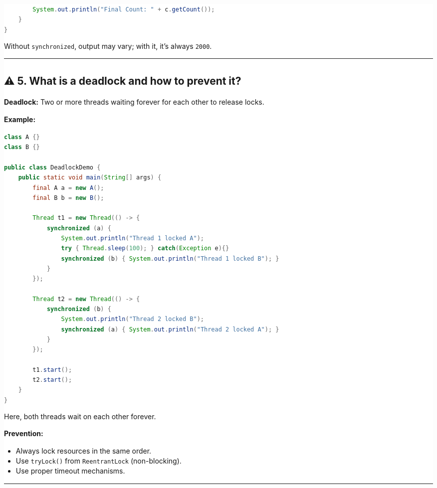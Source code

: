 ```java
        System.out.println("Final Count: " + c.getCount());
    }
}
```

Without `synchronized`, output may vary; with it, it’s always `2000`.

---

## ⚠️ 5. What is a deadlock and how to prevent it?

**Deadlock:** Two or more threads waiting forever for each other to release locks.

**Example:**

```java
class A {}
class B {}

public class DeadlockDemo {
    public static void main(String[] args) {
        final A a = new A();
        final B b = new B();

        Thread t1 = new Thread(() -> {
            synchronized (a) {
                System.out.println("Thread 1 locked A");
                try { Thread.sleep(100); } catch(Exception e){}
                synchronized (b) { System.out.println("Thread 1 locked B"); }
            }
        });

        Thread t2 = new Thread(() -> {
            synchronized (b) {
                System.out.println("Thread 2 locked B");
                synchronized (a) { System.out.println("Thread 2 locked A"); }
            }
        });

        t1.start();
        t2.start();
    }
}
```

Here, both threads wait on each other forever.

**Prevention:**

* Always lock resources in the same order.
* Use `tryLock()` from `ReentrantLock` (non-blocking).
* Use proper timeout mechanisms.

---
